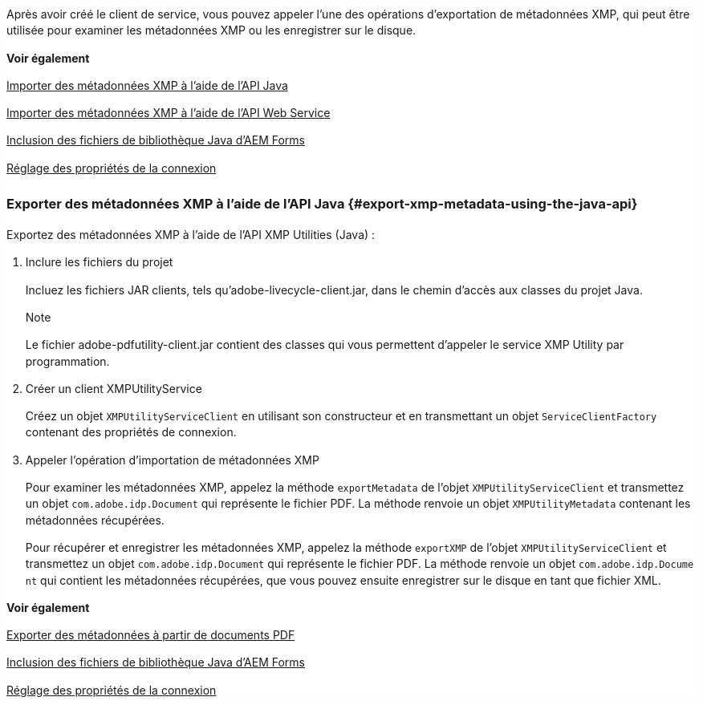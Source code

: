 Après avoir créé le client de service, vous pouvez appeler l’une des opérations d’exportation de métadonnées XMP, qui peut être utilisée pour examiner les métadonnées XMP ou les enregistrer sur le disque.

**Voir également**

[Importer des métadonnées XMP à l’aide de l’API Java](xmp-utilities.md#import-xmp-metadata-using-the-java-api)

[Importer des métadonnées XMP à l’aide de l’API Web Service](xmp-utilities.md#importing-xmp-metadata-using-the-web-service-api)

[Inclusion des fichiers de bibliothèque Java d’AEM Forms](/help/forms/developing/invoking-aem-forms-using-java.md#including-aem-forms-java-library-files)

[Réglage des propriétés de la connexion](/help/forms/developing/invoking-aem-forms-using-java.md#setting-connection-properties)

### Exporter des métadonnées XMP à l’aide de l’API Java {#export-xmp-metadata-using-the-java-api}

Exportez des métadonnées XMP à l’aide de l’API XMP Utilities (Java) :

1. Inclure les fichiers du projet

   Incluez les fichiers JAR clients, tels qu’adobe-livecycle-client.jar, dans le chemin d’accès aux classes du projet Java.

   >[!NOTE]
   >
   >Le fichier adobe-pdfutility-client.jar contient des classes qui vous permettent d’appeler le service XMP Utility par programmation.

1. Créer un client XMPUtilityService

   Créez un objet `XMPUtilityServiceClient` en utilisant son constructeur et en transmettant un objet `ServiceClientFactory` contenant des propriétés de connexion.

1. Appeler l’opération d’importation de métadonnées XMP

   Pour examiner les métadonnées XMP, appelez la méthode `exportMetadata` de l’objet `XMPUtilityServiceClient` et transmettez un objet `com.adobe.idp.Document` qui représente le fichier PDF. La méthode renvoie un objet `XMPUtilityMetadata` contenant les métadonnées récupérées.

   Pour récupérer et enregistrer les métadonnées XMP, appelez la méthode `exportXMP` de l’objet `XMPUtilityServiceClient` et transmettez un objet `com.adobe.idp.Document` qui représente le fichier PDF. La méthode renvoie un objet `com.adobe.idp.Document` qui contient les métadonnées récupérées, que vous pouvez ensuite enregistrer sur le disque en tant que fichier XML.

**Voir également**

[Exporter des métadonnées à partir de documents PDF](xmp-utilities.md#exporting-metadata-from-pdf-documents)

[Inclusion des fichiers de bibliothèque Java d’AEM Forms](/help/forms/developing/invoking-aem-forms-using-java.md#including-aem-forms-java-library-files)

[Réglage des propriétés de la connexion](/help/forms/developing/invoking-aem-forms-using-java.md#setting-connection-properties)
